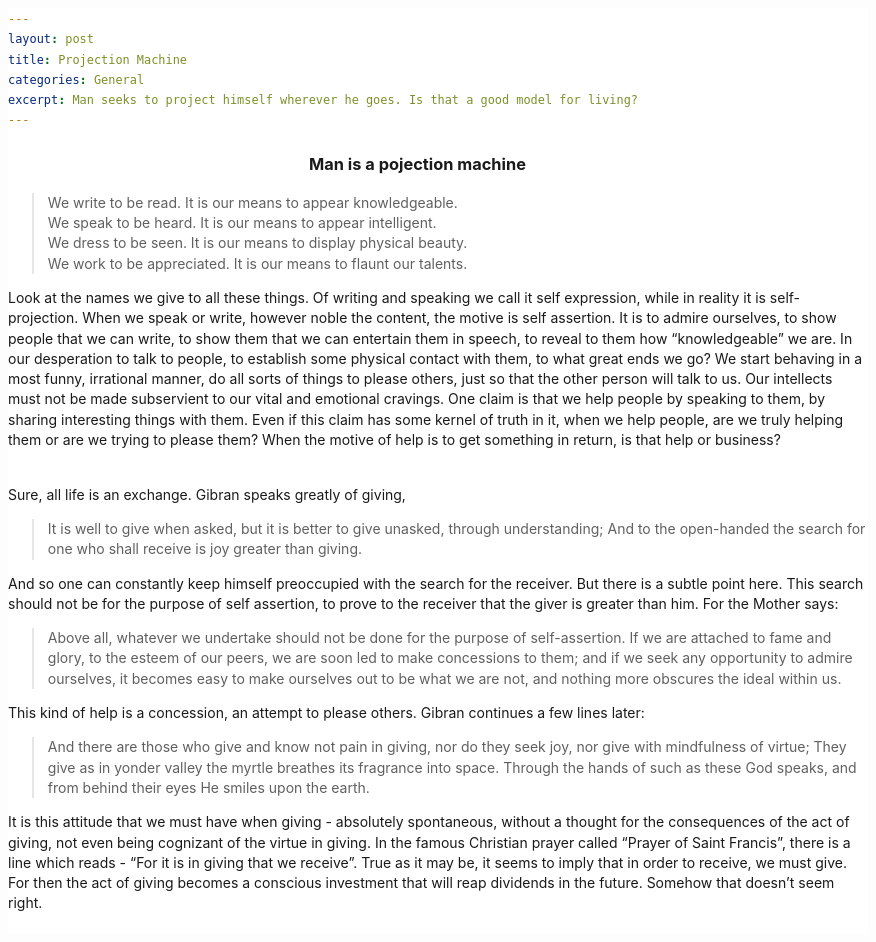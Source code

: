 ```yaml
---
layout: post
title: Projection Machine
categories: General
excerpt: Man seeks to project himself wherever he goes. Is that a good model for living?
---
```


<h3 style="padding-left: 35%"> Man is a pojection machine </h3>


> We write to be read. It is our means to appear knowledgeable.<br>
We speak to be heard. It is our means to appear intelligent.<br>
We dress to be seen. It is our means to display physical beauty.<br>
We work to be appreciated. It is our means to flaunt our talents.

Look at the names we give to all these things. Of writing and speaking we call it self expression, while in reality it is self-projection. When we speak or write, however noble the content, the motive is self assertion. It is to admire ourselves, to show people that we can write, to show them that we can entertain them in speech, to reveal to them how “knowledgeable” we are. In our desperation to talk to people, to establish some physical contact with them, to what great ends we go? We start behaving in a most funny, irrational manner, do all sorts of things to please others, just so that the other person will talk to us. Our intellects must not be made subservient to our vital and emotional cravings. One claim is that we help people by speaking to them, by sharing interesting things with them. Even if this claim has some kernel of truth in it, when we help people, are we truly helping them or are we trying to please them? When the motive of help is to get something in return, is that help or business? <br><br>

Sure, all life is an exchange. Gibran speaks greatly of giving,

> It is well to give when asked, but it is better to give unasked, through understanding;
And to the open-handed the search for one who shall receive is joy greater than giving.

And so one can constantly keep himself preoccupied with the search for the receiver. But there is a subtle point here. This search should not be for the purpose of self assertion, to prove to the receiver that the giver is greater than him. For the Mother says:

> Above all, whatever we undertake should not be done for the purpose of self-assertion. If we are attached to fame and glory, to the esteem of our peers, we are soon led to make concessions to them; and if we seek any opportunity to admire ourselves, it becomes easy to make ourselves out to be what we are not, and nothing more obscures the ideal within us.

This kind of help is a concession, an attempt to please others. Gibran continues a few lines later:

> And there are those who give and know not pain in giving, nor do they seek joy, nor give with mindfulness of virtue;
They give as in yonder valley the myrtle breathes its fragrance into space.
Through the hands of such as these God speaks, and from behind their eyes He smiles upon the earth.

It is this attitude that we must have when giving - absolutely spontaneous, without a thought for the consequences of the act of giving, not even being cognizant of the virtue in giving. In the famous Christian prayer called “Prayer of Saint Francis”, there is a line which reads - “For it is in giving that we receive”. True as it may be, it seems to imply that in order to receive, we must give. For then the act of giving becomes a conscious investment that will reap dividends in the future. Somehow that doesn’t seem right.<br><br>
